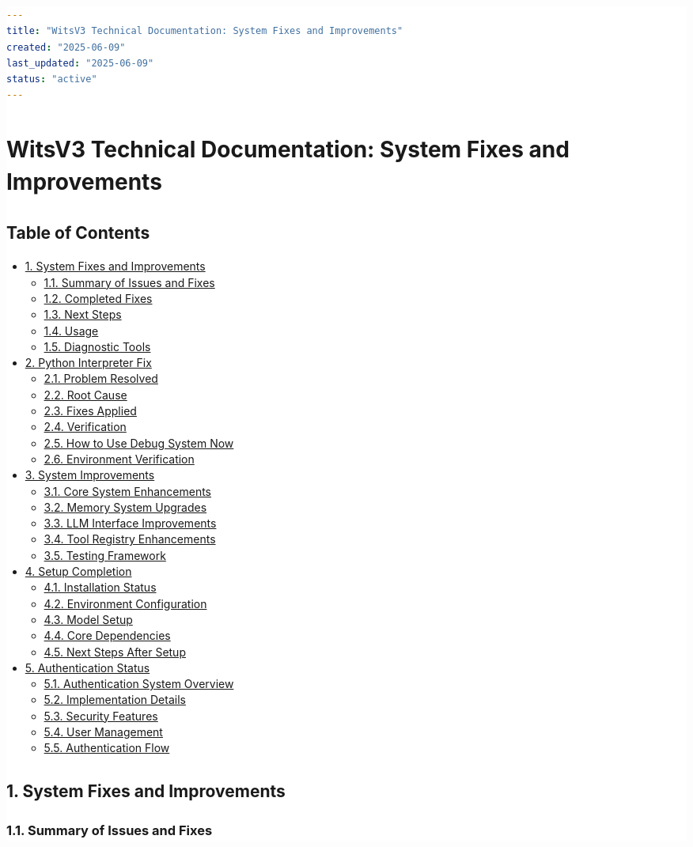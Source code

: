 ```yaml
---
title: "WitsV3 Technical Documentation: System Fixes and Improvements"
created: "2025-06-09"
last_updated: "2025-06-09"
status: "active"
---
```


# WitsV3 Technical Documentation: System Fixes and Improvements

## Table of Contents

- [1. System Fixes and Improvements](#1-system-fixes-and-improvements)
  - [1.1. Summary of Issues and Fixes](#11-summary-of-issues-and-fixes)
  - [1.2. Completed Fixes](#12-completed-fixes)
  - [1.3. Next Steps](#13-next-steps)
  - [1.4. Usage](#14-usage)
  - [1.5. Diagnostic Tools](#15-diagnostic-tools)
- [2. Python Interpreter Fix](#2-python-interpreter-fix)
  - [2.1. Problem Resolved](#21-problem-resolved)
  - [2.2. Root Cause](#22-root-cause)
  - [2.3. Fixes Applied](#23-fixes-applied)
  - [2.4. Verification](#24-verification)
  - [2.5. How to Use Debug System Now](#25-how-to-use-debug-system-now)
  - [2.6. Environment Verification](#26-environment-verification)
- [3. System Improvements](#3-system-improvements)
  - [3.1. Core System Enhancements](#31-core-system-enhancements)
  - [3.2. Memory System Upgrades](#32-memory-system-upgrades)
  - [3.3. LLM Interface Improvements](#33-llm-interface-improvements)
  - [3.4. Tool Registry Enhancements](#34-tool-registry-enhancements)
  - [3.5. Testing Framework](#35-testing-framework)
- [4. Setup Completion](#4-setup-completion)
  - [4.1. Installation Status](#41-installation-status)
  - [4.2. Environment Configuration](#42-environment-configuration)
  - [4.3. Model Setup](#43-model-setup)
  - [4.4. Core Dependencies](#44-core-dependencies)
  - [4.5. Next Steps After Setup](#45-next-steps-after-setup)
- [5. Authentication Status](#5-authentication-status)
  - [5.1. Authentication System Overview](#51-authentication-system-overview)
  - [5.2. Implementation Details](#52-implementation-details)
  - [5.3. Security Features](#53-security-features)
  - [5.4. User Management](#54-user-management)
  - [5.5. Authentication Flow](#55-authentication-flow)

## 1. System Fixes and Improvements

### 1.1. Summary of Issues and Fixes
